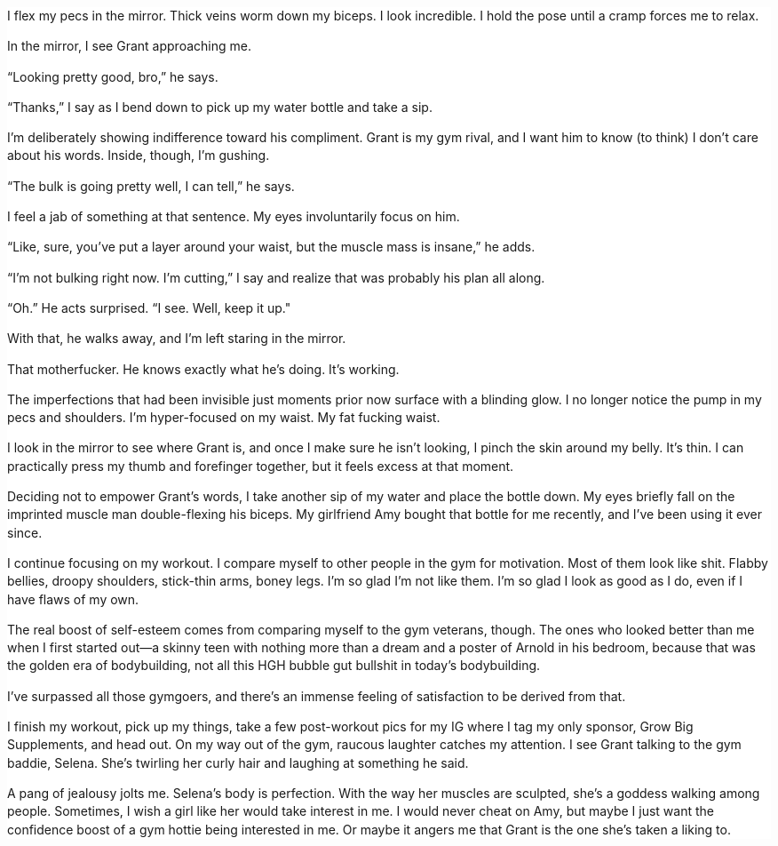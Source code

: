 I flex my pecs in the mirror. Thick veins worm down my biceps. I look incredible. I hold the pose until a cramp forces me to relax.

In the mirror, I see Grant approaching me.

“Looking pretty good, bro,” he says.

“Thanks,” I say as I bend down to pick up my water bottle and take a sip.

I’m deliberately showing indifference toward his compliment. Grant is my gym rival, and I want him to know (to think) I don’t care about his words. Inside, though, I’m gushing.

“The bulk is going pretty well, I can tell,” he says.

I feel a jab of something at that sentence. My eyes involuntarily focus on him.

“Like, sure, you’ve put a layer around your waist, but the muscle mass is insane,” he adds.

“I’m not bulking right now. I’m cutting,” I say and realize that was probably his plan all along.

“Oh.” He acts surprised. “I see. Well, keep it up."

With that, he walks away, and I’m left staring in the mirror.

That motherfucker. He knows exactly what he’s doing. It’s working.

The imperfections that had been invisible just moments prior now surface with a blinding glow. I no longer notice the pump in my pecs and shoulders. I’m hyper-focused on my waist. My fat fucking waist.

I look in the mirror to see where Grant is, and once I make sure he isn’t looking, I pinch the skin around my belly. It’s thin. I can practically press my thumb and forefinger together, but it feels excess at that moment.

Deciding not to empower Grant’s words, I take another sip of my water and place the bottle down. My eyes briefly fall on the imprinted muscle man double-flexing his biceps. My girlfriend Amy bought that bottle for me recently, and I’ve been using it ever since.

I continue focusing on my workout. I compare myself to other people in the gym for motivation. Most of them look like shit. Flabby bellies, droopy shoulders, stick-thin arms, boney legs. I’m so glad I’m not like them. I’m so glad I look as good as I do, even if I have flaws of my own.

The real boost of self-esteem comes from comparing myself to the gym veterans, though. The ones who looked better than me when I first started out—a skinny teen with nothing more than a dream and a poster of Arnold in his bedroom, because that was the golden era of bodybuilding, not all this HGH bubble gut bullshit in today’s bodybuilding.

I’ve surpassed all those gymgoers, and there’s an immense feeling of satisfaction to be derived from that.

I finish my workout, pick up my things, take a few post-workout pics for my IG where I tag my only sponsor, Grow Big Supplements, and head out. On my way out of the gym, raucous laughter catches my attention. I see Grant talking to the gym baddie, Selena. She’s twirling her curly hair and laughing at something he said.

A pang of jealousy jolts me. Selena’s body is perfection. With the way her muscles are sculpted, she’s a goddess walking among people. Sometimes, I wish a girl like her would take interest in me. I would never cheat on Amy, but maybe I just want the confidence boost of a gym hottie being interested in me. Or maybe it angers me that Grant is the one she’s taken a liking to.
